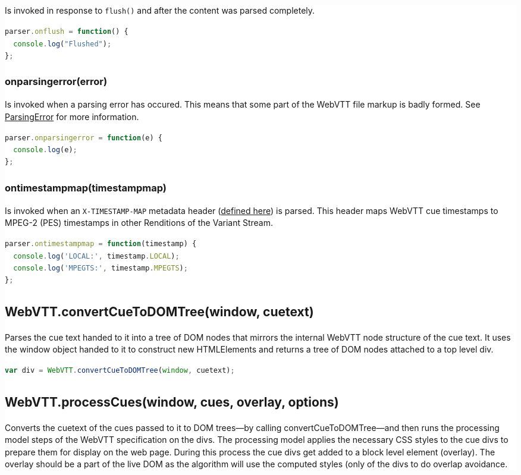 Is invoked in response to `flush()` and after the content was parsed completely.

```js
parser.onflush = function() {
  console.log("Flushed");
};
```

### onparsingerror(error)

Is invoked when a parsing error has occured. This means that some part of the
WebVTT file markup is badly formed. See [ParsingError](#parsingerror) for more
information.

```js
parser.onparsingerror = function(e) {
  console.log(e);
};
```

### ontimestampmap(timestampmap)

Is invoked when an `X-TIMESTAMP-MAP` metadata header ([defined here](https://tools.ietf.org/html/draft-pantos-http-live-streaming-20#section-3.5)) is parsed. This header maps WebVTT cue timestamps to MPEG-2 (PES) timestamps in other Renditions of the Variant Stream.

```js
parser.ontimestampmap = function(timestamp) {
  console.log('LOCAL:', timestamp.LOCAL);
  console.log('MPEGTS:', timestamp.MPEGTS);
};
```

## WebVTT.convertCueToDOMTree(window, cuetext)

Parses the cue text handed to it into a tree of DOM nodes that mirrors the internal WebVTT node structure of
the cue text. It uses the window object handed to it to construct new HTMLElements and returns a tree of DOM
nodes attached to a top level div.

```javascript
var div = WebVTT.convertCueToDOMTree(window, cuetext);
```

## WebVTT.processCues(window, cues, overlay, options)

Converts the cuetext of the cues passed to it to DOM trees&mdash;by calling convertCueToDOMTree&mdash;and
then runs the processing model steps of the WebVTT specification on the divs. The processing model applies the necessary
CSS styles to the cue divs to prepare them for display on the web page. During this process the cue divs get added
to a block level element (overlay). The overlay should be a part of the live DOM as the algorithm will use the
computed styles (only of the divs to do overlap avoidance.
